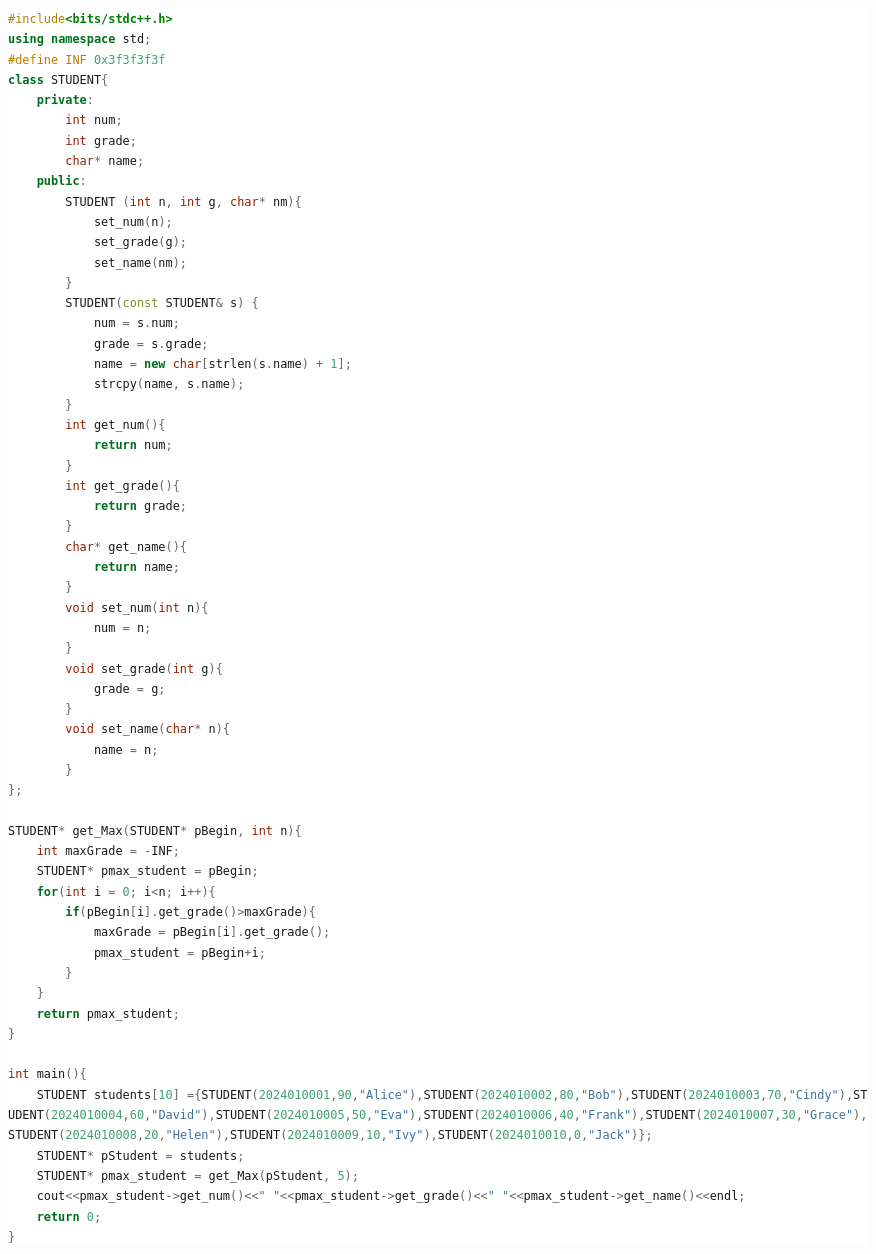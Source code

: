 ```C++
#include<bits/stdc++.h>
using namespace std;
#define INF 0x3f3f3f3f
class STUDENT{
    private:
        int num;
        int grade;
        char* name;
    public:
        STUDENT (int n, int g, char* nm){
            set_num(n);
            set_grade(g);
            set_name(nm);
        }
        STUDENT(const STUDENT& s) {
            num = s.num;
            grade = s.grade;
            name = new char[strlen(s.name) + 1];
            strcpy(name, s.name);
        }
        int get_num(){
            return num;
        }
        int get_grade(){
            return grade;
        }
        char* get_name(){
            return name;
        }
        void set_num(int n){
            num = n;
        }
        void set_grade(int g){
            grade = g;
        }
        void set_name(char* n){
            name = n;
        }
};

STUDENT* get_Max(STUDENT* pBegin, int n){
    int maxGrade = -INF;
    STUDENT* pmax_student = pBegin;
    for(int i = 0; i<n; i++){
        if(pBegin[i].get_grade()>maxGrade){
            maxGrade = pBegin[i].get_grade();
            pmax_student = pBegin+i;
        }
    }
    return pmax_student;
}

int main(){
    STUDENT students[10] ={STUDENT(2024010001,90,"Alice"),STUDENT(2024010002,80,"Bob"),STUDENT(2024010003,70,"Cindy"),STUDENT(2024010004,60,"David"),STUDENT(2024010005,50,"Eva"),STUDENT(2024010006,40,"Frank"),STUDENT(2024010007,30,"Grace"),STUDENT(2024010008,20,"Helen"),STUDENT(2024010009,10,"Ivy"),STUDENT(2024010010,0,"Jack")};
    STUDENT* pStudent = students;
    STUDENT* pmax_student = get_Max(pStudent, 5);
    cout<<pmax_student->get_num()<<" "<<pmax_student->get_grade()<<" "<<pmax_student->get_name()<<endl;
    return 0;
}
```